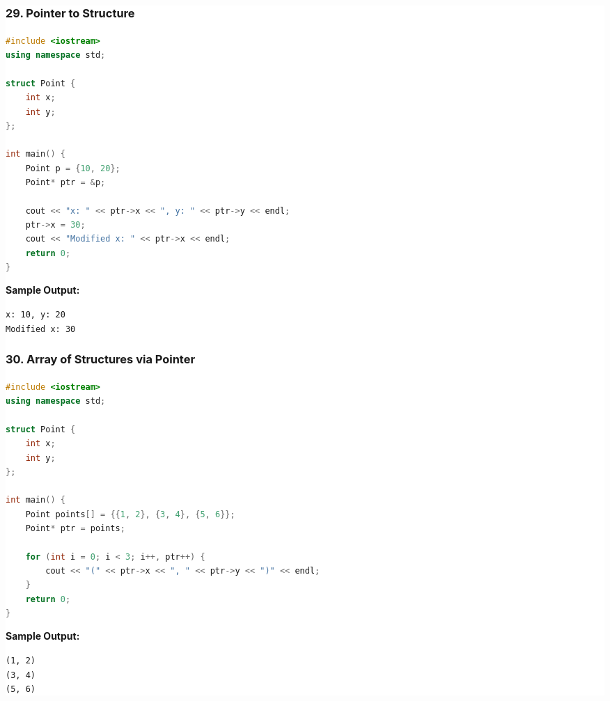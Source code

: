 ### 29. Pointer to Structure
```cpp
#include <iostream>
using namespace std;

struct Point {
    int x;
    int y;
};

int main() {
    Point p = {10, 20};
    Point* ptr = &p;

    cout << "x: " << ptr->x << ", y: " << ptr->y << endl;
    ptr->x = 30;
    cout << "Modified x: " << ptr->x << endl;
    return 0;
}
```
**Sample Output:**
```
x: 10, y: 20
Modified x: 30
```

### 30. Array of Structures via Pointer
```cpp
#include <iostream>
using namespace std;

struct Point {
    int x;
    int y;
};

int main() {
    Point points[] = {{1, 2}, {3, 4}, {5, 6}};
    Point* ptr = points;

    for (int i = 0; i < 3; i++, ptr++) {
        cout << "(" << ptr->x << ", " << ptr->y << ")" << endl;
    }
    return 0;
}
```
**Sample Output:**
```
(1, 2)
(3, 4)
(5, 6)
```
